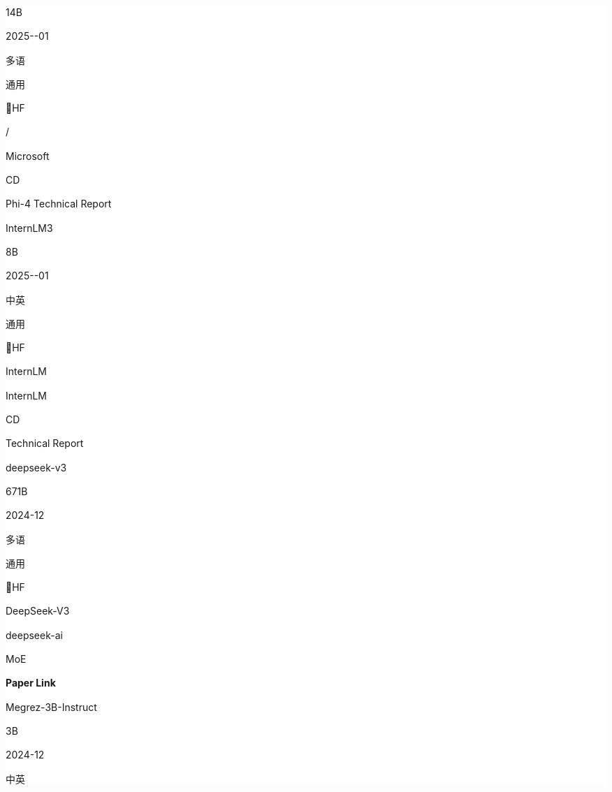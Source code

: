 14B

2025--01

多语

通用

🤗HF

/

Microsoft

CD

Phi-4 Technical Report

InternLM3

8B

2025--01

中英

通用

🤗HF

InternLM

InternLM

CD

Technical Report

deepseek-v3

671B

2024-12

多语

通用

🤗HF

DeepSeek-V3

deepseek-ai

MoE

**Paper Link**

Megrez-3B-Instruct

3B

2024-12

中英
